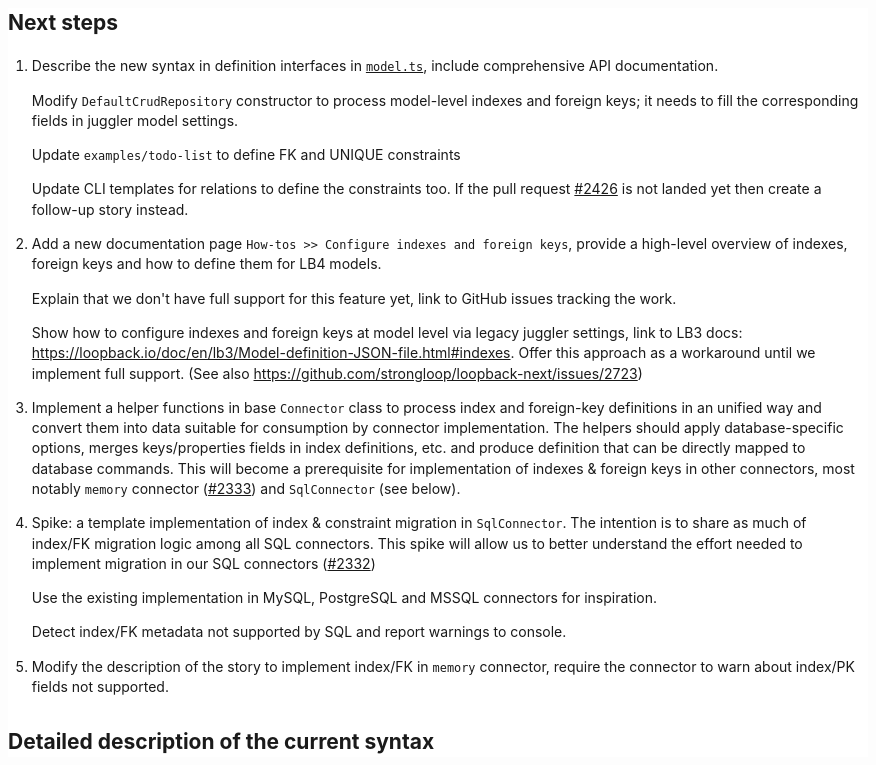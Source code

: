 ## Next steps

1. Describe the new syntax in definition interfaces in
   [`model.ts`](https://github.com/strongloop/loopback-next/blob/master/packages/repository/src/model.ts),
   include comprehensive API documentation.

   Modify `DefaultCrudRepository` constructor to process model-level indexes and
   foreign keys; it needs to fill the corresponding fields in juggler model
   settings.

   Update `examples/todo-list` to define FK and UNIQUE constraints

   Update CLI templates for relations to define the constraints too. If the pull
   request [#2426](https://github.com/strongloop/loopback-next/pull/2426) is not
   landed yet then create a follow-up story instead.

2. Add a new documentation page `How-tos >> Configure indexes and foreign keys`,
   provide a high-level overview of indexes, foreign keys and how to define them
   for LB4 models.

   Explain that we don't have full support for this feature yet, link to GitHub
   issues tracking the work.

   Show how to configure indexes and foreign keys at model level via legacy
   juggler settings, link to LB3 docs:
   https://loopback.io/doc/en/lb3/Model-definition-JSON-file.html#indexes. Offer
   this approach as a workaround until we implement full support. (See also
   https://github.com/strongloop/loopback-next/issues/2723)

3. Implement a helper functions in base `Connector` class to process index and
   foreign-key definitions in an unified way and convert them into data suitable
   for consumption by connector implementation. The helpers should apply
   database-specific options, merges keys/properties fields in index
   definitions, etc. and produce definition that can be directly mapped to
   database commands. This will become a prerequisite for implementation of
   indexes & foreign keys in other connectors, most notably `memory` connector
   ([#2333](https://github.com/strongloop/loopback-next/issues/2333)) and
   `SqlConnector` (see below).

4. Spike: a template implementation of index & constraint migration in
   `SqlConnector`. The intention is to share as much of index/FK migration logic
   among all SQL connectors. This spike will allow us to better understand the
   effort needed to implement migration in our SQL connectors
   ([#2332](https://github.com/strongloop/loopback-next/issues/2332))

   Use the existing implementation in MySQL, PostgreSQL and MSSQL connectors for
   inspiration.

   Detect index/FK metadata not supported by SQL and report warnings to console.

5. Modify the description of the story to implement index/FK in `memory`
   connector, require the connector to warn about index/PK fields not supported.

## Detailed description of the current syntax

